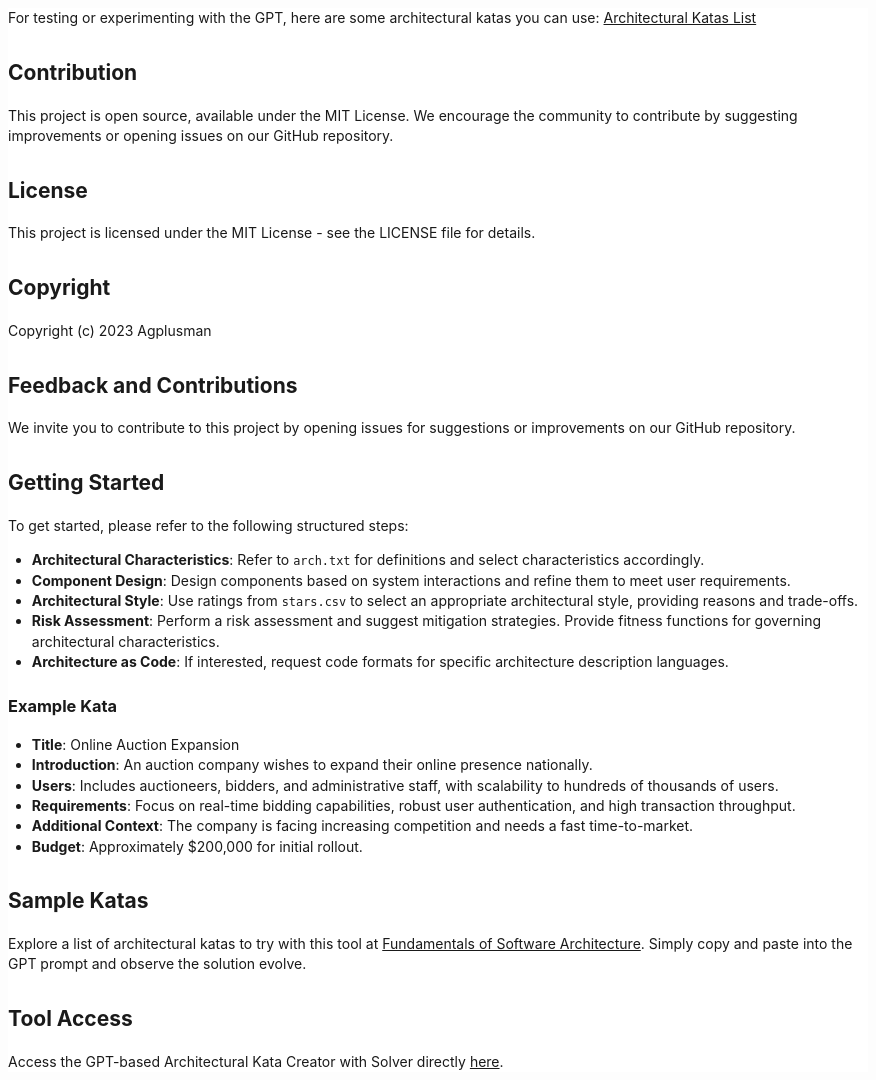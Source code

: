 For testing or experimenting with the GPT, here are some architectural katas you can use:
[Architectural Katas List](https://fundamentalsofsoftwarearchitecture.com/katas/list.html)


## Contribution
This project is open source, available under the MIT License. We encourage the community to contribute by suggesting improvements or opening issues on our GitHub repository.

## License
This project is licensed under the MIT License - see the LICENSE file for details.

## Copyright
Copyright (c) 2023 Agplusman

## Feedback and Contributions
We invite you to contribute to this project by opening issues for suggestions or improvements on our GitHub repository.

## Getting Started
To get started, please refer to the following structured steps:
- **Architectural Characteristics**: Refer to `arch.txt` for definitions and select characteristics accordingly.
- **Component Design**: Design components based on system interactions and refine them to meet user requirements.
- **Architectural Style**: Use ratings from `stars.csv` to select an appropriate architectural style, providing reasons and trade-offs.
- **Risk Assessment**: Perform a risk assessment and suggest mitigation strategies. Provide fitness functions for governing architectural characteristics.
- **Architecture as Code**: If interested, request code formats for specific architecture description languages.

### Example Kata
- **Title**: Online Auction Expansion
- **Introduction**: An auction company wishes to expand their online presence nationally.
- **Users**: Includes auctioneers, bidders, and administrative staff, with scalability to hundreds of thousands of users.
- **Requirements**: Focus on real-time bidding capabilities, robust user authentication, and high transaction throughput.
- **Additional Context**: The company is facing increasing competition and needs a fast time-to-market.
- **Budget**: Approximately $200,000 for initial rollout.

## Sample Katas
Explore a list of architectural katas to try with this tool at [Fundamentals of Software Architecture](https://fundamentalsofsoftwarearchitecture.com/katas/list.html). Simply copy and paste into the GPT prompt and observe the solution evolve.

## Tool Access
Access the GPT-based Architectural Kata Creator with Solver directly [here](https://chat.openai.com/g/g-1JbcWBuf2-architectural-kata-creator-with-solver-v-01).
